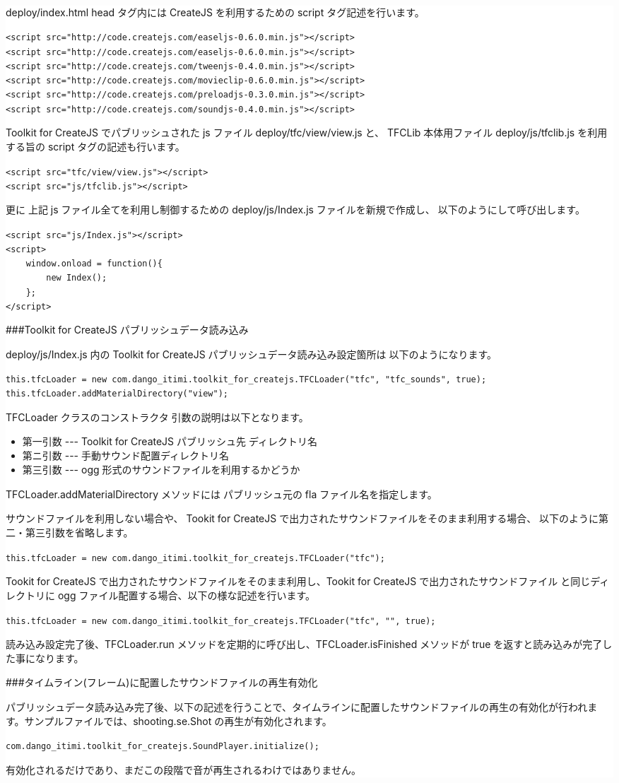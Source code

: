 deploy/index.html head タグ内には CreateJS を利用するための script タグ記述を行います。

    <script src="http://code.createjs.com/easeljs-0.6.0.min.js"></script>
    <script src="http://code.createjs.com/easeljs-0.6.0.min.js"></script>
    <script src="http://code.createjs.com/tweenjs-0.4.0.min.js"></script>
    <script src="http://code.createjs.com/movieclip-0.6.0.min.js"></script>
    <script src="http://code.createjs.com/preloadjs-0.3.0.min.js"></script>
    <script src="http://code.createjs.com/soundjs-0.4.0.min.js"></script>

Toolkit for CreateJS でパブリッシュされた js ファイル deploy/tfc/view/view.js と、 TFCLib 本体用ファイル deploy/js/tfclib.js を利用する旨の script タグの記述も行います。


    <script src="tfc/view/view.js"></script>
    <script src="js/tfclib.js"></script>

更に 上記 js ファイル全てを利用し制御するための deploy/js/Index.js ファイルを新規で作成し、 以下のようにして呼び出します。

    <script src="js/Index.js"></script>
    <script>
        window.onload = function(){
            new Index();
        };
    </script>

###Toolkit for CreateJS パブリッシュデータ読み込み

deploy/js/Index.js 内の Toolkit for CreateJS パブリッシュデータ読み込み設定箇所は 以下のようになります。

    this.tfcLoader = new com.dango_itimi.toolkit_for_createjs.TFCLoader("tfc", "tfc_sounds", true);
    this.tfcLoader.addMaterialDirectory("view");

TFCLoader クラスのコンストラクタ 引数の説明は以下となります。 

* 第一引数 --- Toolkit for CreateJS パブリッシュ先 ディレクトリ名
* 第ニ引数 --- 手動サウンド配置ディレクトリ名
* 第三引数 --- ogg 形式のサウンドファイルを利用するかどうか

TFCLoader.addMaterialDirectory メソッドには パブリッシュ元の fla ファイル名を指定します。 

サウンドファイルを利用しない場合や、 Tookit for CreateJS で出力されたサウンドファイルをそのまま利用する場合、 以下のように第二・第三引数を省略します。

    this.tfcLoader = new com.dango_itimi.toolkit_for_createjs.TFCLoader("tfc");

Tookit for CreateJS で出力されたサウンドファイルをそのまま利用し、Tookit for CreateJS で出力されたサウンドファイル と同じディレクトリに ogg ファイル配置する場合、以下の様な記述を行います。

    this.tfcLoader = new com.dango_itimi.toolkit_for_createjs.TFCLoader("tfc", "", true);

読み込み設定完了後、TFCLoader.run メソッドを定期的に呼び出し、TFCLoader.isFinished メソッドが true を返すと読み込みが完了した事になります。


###タイムライン(フレーム)に配置したサウンドファイルの再生有効化

パブリッシュデータ読み込み完了後、以下の記述を行うことで、タイムラインに配置したサウンドファイルの再生の有効化が行われます。サンプルファイルでは、shooting.se.Shot の再生が有効化されます。

    com.dango_itimi.toolkit_for_createjs.SoundPlayer.initialize();

有効化されるだけであり、まだこの段階で音が再生されるわけではありません。 
